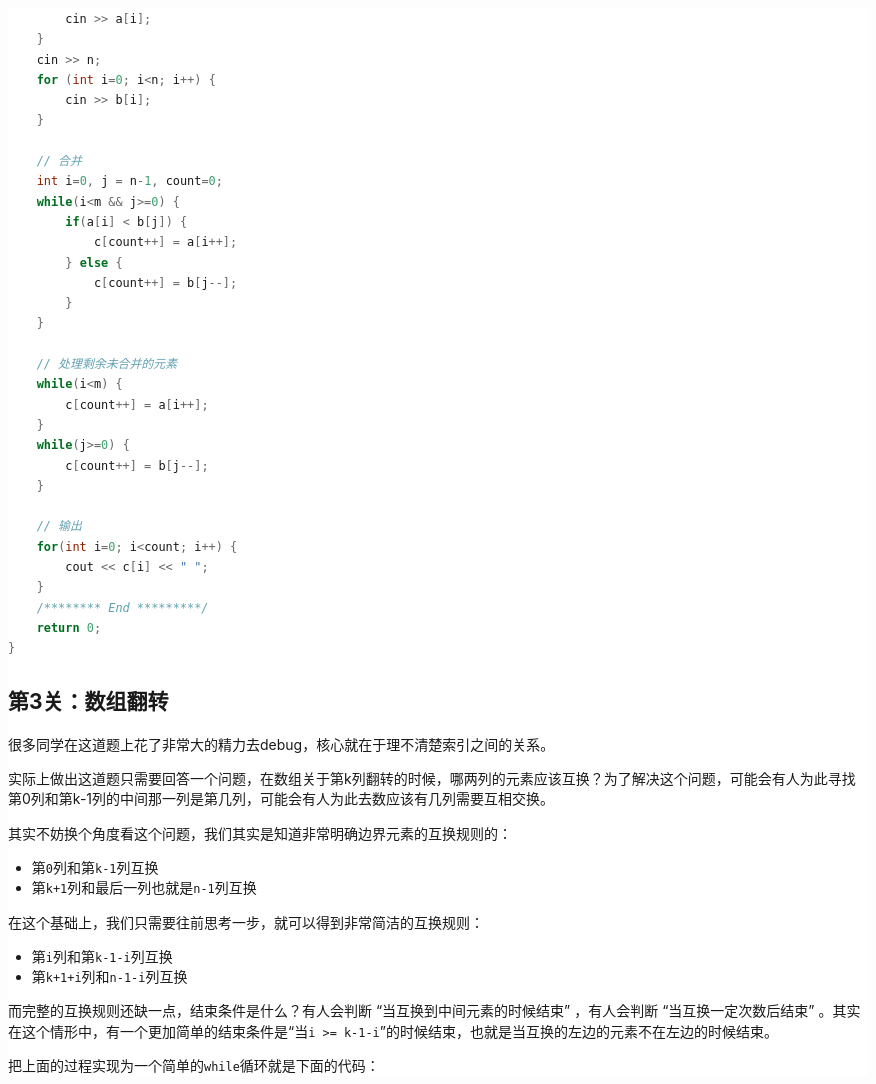 ```cpp
        cin >> a[i];
    }
    cin >> n;
    for (int i=0; i<n; i++) {
        cin >> b[i];
    }

    // 合并
    int i=0, j = n-1, count=0;
    while(i<m && j>=0) {
        if(a[i] < b[j]) {
            c[count++] = a[i++];
        } else {
            c[count++] = b[j--];
        }
    }

    // 处理剩余未合并的元素
    while(i<m) {
        c[count++] = a[i++];
    }
    while(j>=0) {
        c[count++] = b[j--];
    }

    // 输出
    for(int i=0; i<count; i++) {
        cout << c[i] << " ";
    }
    /******** End *********/
    return 0;
}
```

## 第3关：数组翻转
很多同学在这道题上花了非常大的精力去debug，核心就在于理不清楚索引之间的关系。

实际上做出这道题只需要回答一个问题，在数组关于第k列翻转的时候，哪两列的元素应该互换？为了解决这个问题，可能会有人为此寻找第0列和第k-1列的中间那一列是第几列，可能会有人为此去数应该有几列需要互相交换。

其实不妨换个角度看这个问题，我们其实是知道非常明确边界元素的互换规则的：
- 第`0`列和第`k-1`列互换
- 第`k+1`列和最后一列也就是`n-1`列互换
  
在这个基础上，我们只需要往前思考一步，就可以得到非常简洁的互换规则：
- 第`i`列和第`k-1-i`列互换
- 第`k+1+i`列和`n-1-i`列互换

而完整的互换规则还缺一点，结束条件是什么？有人会判断 “当互换到中间元素的时候结束” ，有人会判断 “当互换一定次数后结束” 。其实在这个情形中，有一个更加简单的结束条件是“当`i >= k-1-i`”的时候结束，也就是当互换的左边的元素不在左边的时候结束。

把上面的过程实现为一个简单的`while`循环就是下面的代码：
